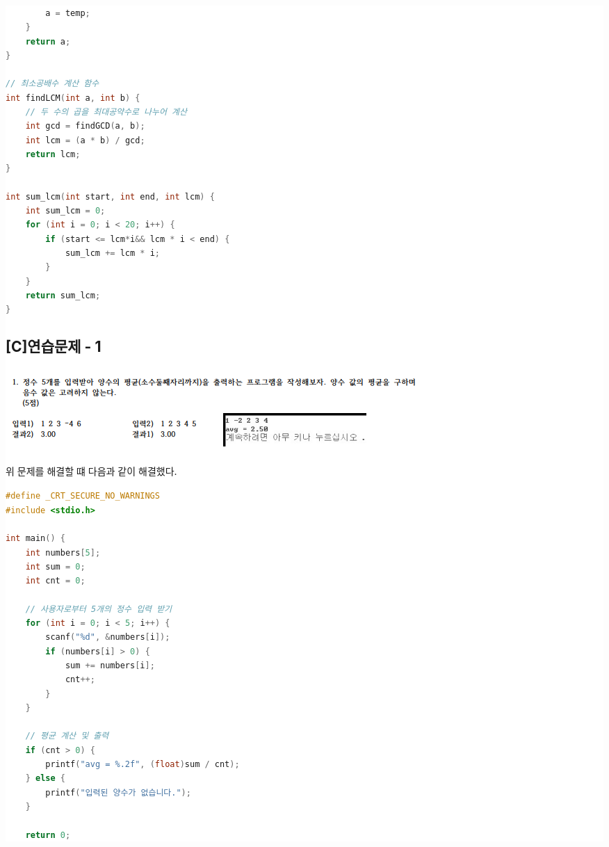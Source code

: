 ```c
        a = temp;
    }
    return a;
}

// 최소공배수 계산 함수
int findLCM(int a, int b) {
    // 두 수의 곱을 최대공약수로 나누어 계산
    int gcd = findGCD(a, b);
    int lcm = (a * b) / gcd;
    return lcm;
}

int sum_lcm(int start, int end, int lcm) {
    int sum_lcm = 0;
    for (int i = 0; i < 20; i++) {
        if (start <= lcm*i&& lcm * i < end) {
            sum_lcm += lcm * i;
        }
    }
    return sum_lcm;
}
```



## [C]연습문제 - 1

![image-20240104202918309](/images/2024-01-04-codinglog(8)/image-20240104202918309.png)

위 문제를 해결할 떄 다음과 같이 해결했다.

```c
#define _CRT_SECURE_NO_WARNINGS
#include <stdio.h>

int main() {
    int numbers[5];
    int sum = 0;
    int cnt = 0;

    // 사용자로부터 5개의 정수 입력 받기
    for (int i = 0; i < 5; i++) {
        scanf("%d", &numbers[i]);
        if (numbers[i] > 0) {
            sum += numbers[i];
            cnt++;
        }
    }

    // 평균 계산 및 출력
    if (cnt > 0) {
        printf("avg = %.2f", (float)sum / cnt);
    } else {
        printf("입력된 양수가 없습니다.");
    }

    return 0;
```